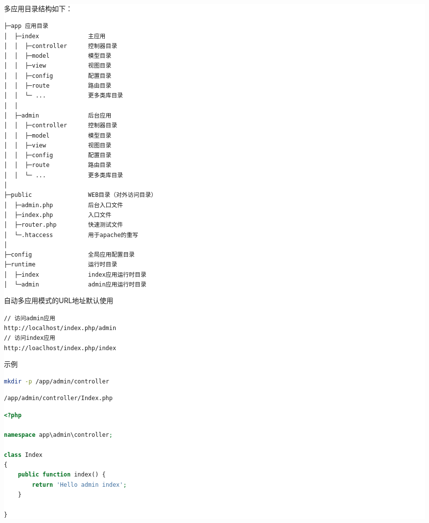 ```bash
```

多应用目录结构如下：

```bash
├─app 应用目录
│  ├─index              主应用
│  │  ├─controller      控制器目录
│  │  ├─model           模型目录
│  │  ├─view            视图目录
│  │  ├─config          配置目录
│  │  ├─route           路由目录
│  │  └─ ...            更多类库目录
│  │ 
│  ├─admin              后台应用
│  │  ├─controller      控制器目录
│  │  ├─model           模型目录
│  │  ├─view            视图目录
│  │  ├─config          配置目录
│  │  ├─route           路由目录
│  │  └─ ...            更多类库目录
│
├─public                WEB目录（对外访问目录）
│  ├─admin.php          后台入口文件
│  ├─index.php          入口文件
│  ├─router.php         快速测试文件
│  └─.htaccess          用于apache的重写
│
├─config                全局应用配置目录
├─runtime               运行时目录
│  ├─index              index应用运行时目录
│  └─admin              admin应用运行时目录
```

自动多应用模式的URL地址默认使用

```bash
// 访问admin应用
http://localhost/index.php/admin
// 访问index应用
http://loaclhost/index.php/index
```

示例

```bash
mkdir -p /app/admin/controller
```

`/app/admin/controller/Index.php`

```php
<?php

namespace app\admin\controller;

class Index
{
    public function index() {
        return 'Hello admin index';
    }

}
```
